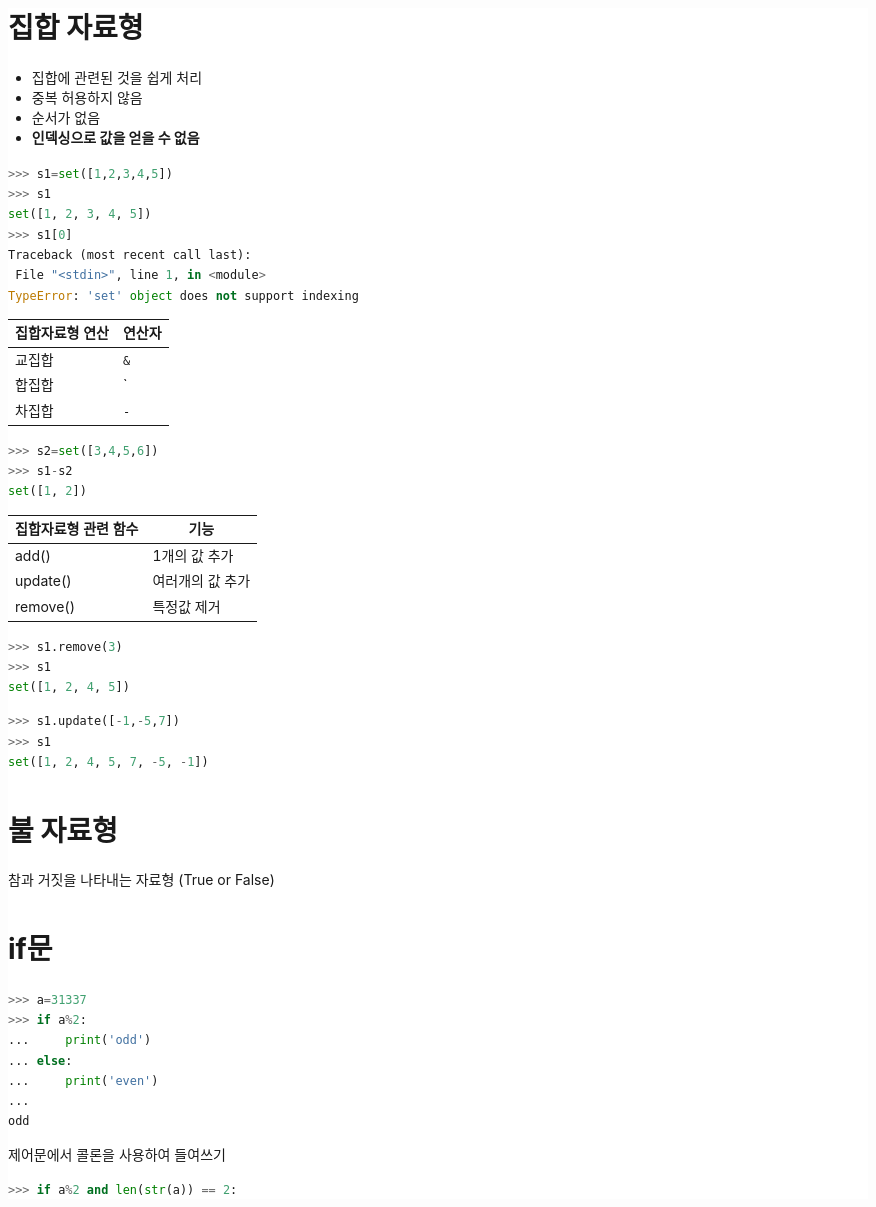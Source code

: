 # 집합 자료형

 - 집합에 관련된 것을 쉽게 처리
 - 중복 허용하지 않음
 - 순서가 없음
 - **인덱싱으로 값을 얻을 수 없음**
 ```py
 >>> s1=set([1,2,3,4,5])
>>> s1
set([1, 2, 3, 4, 5])
>>> s1[0]
Traceback (most recent call last):
  File "<stdin>", line 1, in <module>
TypeError: 'set' object does not support indexing
 ```
 
|집합자료형 연산| 연산자 |
|--|--|
|교집합 | `&` |
|합집합|`|`|
|차집합|`-`|

```py
>>> s2=set([3,4,5,6])
>>> s1-s2
set([1, 2])
```
|집합자료형 관련 함수| 기능 |
|--|--|
|add()| 1개의 값 추가 |
|update()|여러개의 값 추가|
|remove()|특정값 제거|
```py
>>> s1.remove(3)
>>> s1
set([1, 2, 4, 5])
```
```py
>>> s1.update([-1,-5,7])
>>> s1
set([1, 2, 4, 5, 7, -5, -1])
```

# 불 자료형
참과 거짓을 나타내는 자료형 (True or False)

# if문
```py
>>> a=31337
>>> if a%2:
...     print('odd')
... else:
...     print('even')
...
odd
```
제어문에서 콜론을 사용하여 들여쓰기
```py
>>> if a%2 and len(str(a)) == 2:
```